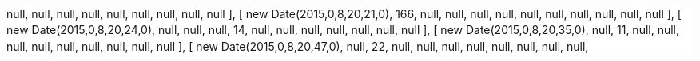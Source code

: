 null,
null,
null,
null,
null,
null,
null,
null,
null 
],
[
 new Date(2015,0,8,20,21,0),
166,
null,
null,
null,
null,
null,
null,
null,
null,
null,
null 
],
[
 new Date(2015,0,8,20,24,0),
null,
null,
null,
14,
null,
null,
null,
null,
null,
null,
null 
],
[
 new Date(2015,0,8,20,35,0),
null,
11,
null,
null,
null,
null,
null,
null,
null,
null,
null 
],
[
 new Date(2015,0,8,20,47,0),
null,
22,
null,
null,
null,
null,
null,
null,
null,
null,